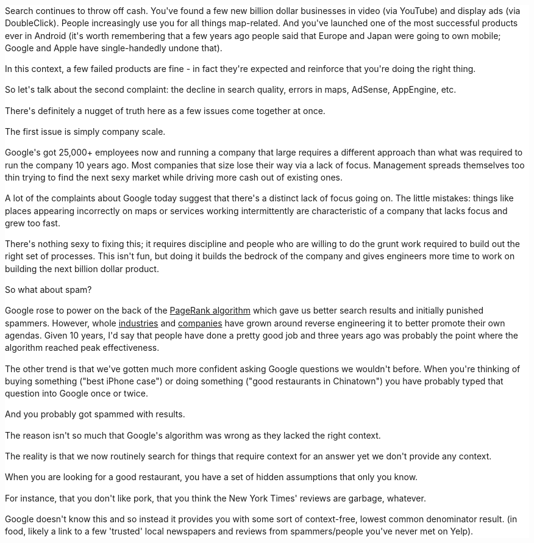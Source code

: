 Search continues to throw off cash. You've found a few new billion dollar businesses in video (via YouTube) and display ads (via DoubleClick). People increasingly use you for all things map-related. And you've launched one of the most successful products ever in Android (it's worth remembering that a few years ago people said that Europe and Japan were going to own mobile; Google and Apple have single-handedly undone that).

In this context, a few failed products are fine - in fact they're expected and reinforce that you're doing the right thing.

So let's talk about the second complaint: the decline in search quality, errors in maps, AdSense, AppEngine, etc.

There's definitely a nugget of truth here as a few issues come together at once.

The first issue is simply company scale.

Google's got 25,000+ employees now and running a company that large requires a different approach than what was required to run the company 10 years ago. Most companies that size lose their way via a lack of focus. Management spreads themselves too thin trying to find the next sexy market while driving more cash out of existing ones.

A lot of the complaints about Google today suggest that there's a distinct lack of focus going on. The little mistakes: things like places appearing incorrectly on maps or services working intermittently are characteristic of a company that lacks focus and grew too fast.

There's nothing sexy to fixing this; it requires discipline and people who are willing to do the grunt work required to build out the right set of processes. This isn't fun, but doing it builds the bedrock of the company and gives engineers more time to work on building the next billion dollar product.

So what about spam?

Google rose to power on the back of the [PageRank algorithm](http://en.wikipedia.org/wiki/PageRank) which gave us better search results and initially punished spammers. However, whole [industries](http://en.wikipedia.org/wiki/Search_engine_optimization) and [companies](http://www.demandmedia.com/) have grown around reverse engineering it to better promote their own agendas. Given 10 years, I'd say that people have done a pretty good job and three years ago was probably the point where the algorithm reached peak effectiveness.

The other trend is that we've gotten much more confident asking Google questions we wouldn't before. When you're thinking of buying something ("best iPhone case") or doing something ("good restaurants in Chinatown") you have probably typed that question into Google once or twice.

And you probably got spammed with results.

The reason isn't so much that Google's algorithm was wrong as they lacked the right context.

The reality is that we now routinely search for things that require context for an answer yet we don't provide any context.

When you are looking for a good restaurant, you have a set of hidden assumptions that only you know.

For instance, that you don't like pork, that you think the New York Times' reviews are garbage, whatever.

Google doesn't know this and so instead it provides you with some sort of context-free, lowest common denominator result. (in food, likely a link to a few 'trusted' local newspapers and reviews from spammers/people you've never met on Yelp).
